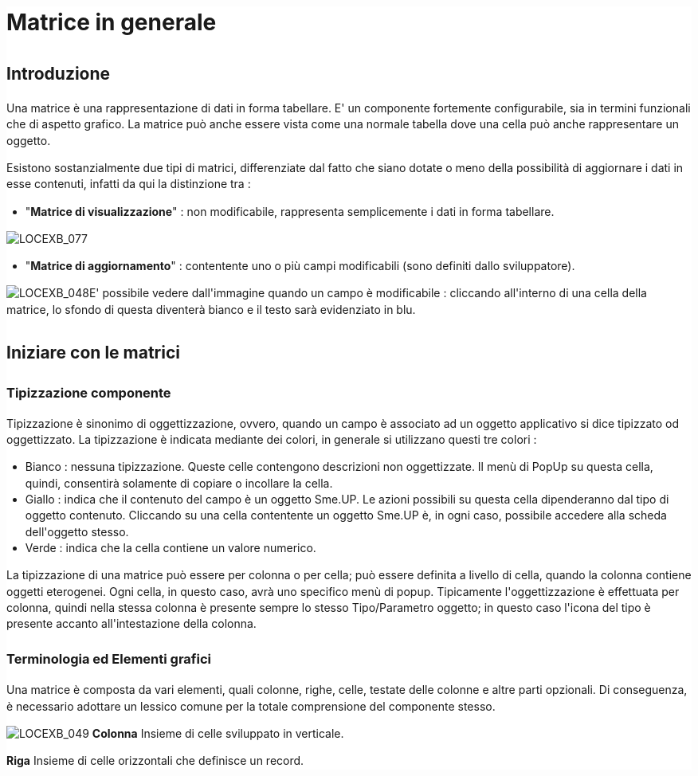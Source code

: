 # Matrice in generale

## Introduzione
Una matrice è una rappresentazione di dati in forma tabellare. E' un componente fortemente configurabile, sia in termini funzionali che di aspetto grafico.
La matrice può anche essere vista come una normale tabella dove una cella può anche rappresentare un oggetto.

Esistono sostanzialmente due tipi di matrici, differenziate dal fatto che siano dotate o meno della possibilità di aggiornare i dati in esse contenuti, infatti da qui la distinzione tra : 

- "**Matrice di visualizzazione**" :  non modificabile, rappresenta semplicemente i dati in forma tabellare.

![LOCEXB_077](http://localhost:3000/immagini/MBDOC_OPE-LOCEXB_A1/LOCEXB_077.png)
- "**Matrice di aggiornamento**" :  contentente uno o più campi modificabili (sono definiti dallo sviluppatore).

![LOCEXB_048](http://localhost:3000/immagini/MBDOC_OPE-LOCEXB_A1/LOCEXB_048.png)E' possibile vedere dall'immagine quando un campo è modificabile :  cliccando all'interno di una cella della matrice, lo sfondo di questa diventerà bianco e il testo sarà evidenziato in blu.

## Iniziare con le matrici

### Tipizzazione componente
Tipizzazione è sinonimo di oggettizzazione, ovvero, quando un campo è associato ad un oggetto applicativo si dice tipizzato od oggettizzato.
La tipizzazione è indicata mediante dei colori, in generale si utilizzano questi tre colori : 
* Bianco :  nessuna tipizzazione. Queste celle contengono descrizioni non oggettizzate. Il menù di PopUp su questa cella, quindi, consentirà solamente di copiare o incollare la cella.
* Giallo :  indica che il contenuto del campo è un oggetto Sme.UP. Le azioni possibili su questa cella dipenderanno dal tipo di oggetto contenuto. Cliccando su una cella contentente un oggetto Sme.UP è, in ogni caso, possibile accedere alla scheda dell'oggetto stesso.
* Verde :  indica che la cella contiene un valore numerico.

La tipizzazione di una matrice può essere per colonna o per cella; può essere definita a livello di cella, quando la colonna contiene oggetti eterogenei. Ogni cella, in questo caso, avrà uno specifico menù di popup. Tipicamente l'oggettizzazione è effettuata per colonna, quindi nella stessa colonna è presente sempre lo stesso Tipo/Parametro oggetto; in questo caso l'icona del tipo è presente accanto all'intestazione della colonna.

### Terminologia ed Elementi grafici
Una matrice è composta da vari elementi, quali colonne, righe, celle, testate delle colonne e altre parti opzionali. Di conseguenza, è necessario adottare un lessico comune per la totale comprensione del componente stesso.

![LOCEXB_049](http://localhost:3000/immagini/MBDOC_OPE-LOCEXB_A1/LOCEXB_049.png)
**Colonna**
Insieme di celle sviluppato in verticale.

**Riga**
Insieme di celle orizzontali che definisce un record.
